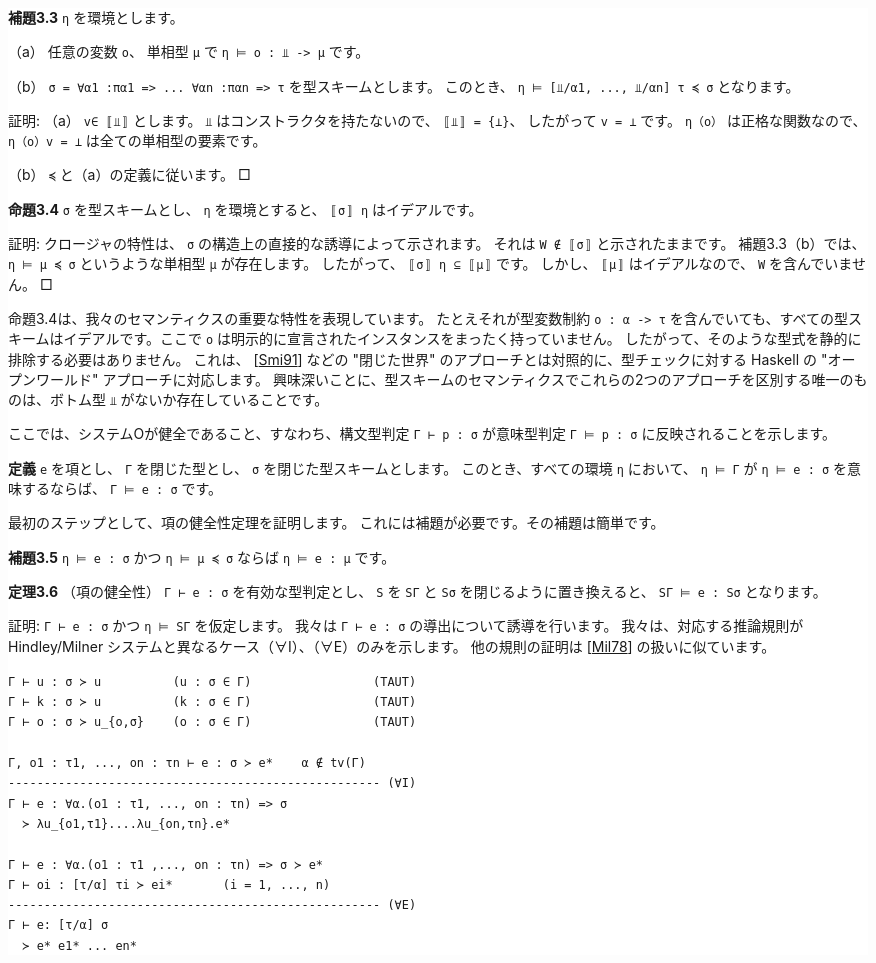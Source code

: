   **補題3.3** `η` を環境とします。

  （a） 任意の変数 `o`、 単相型 `μ` で `η ⊨ o : ⫫ -> μ` です。

  （b） `σ = ∀α1 :πα1 => ... ∀αn :παn => τ` を型スキームとします。
    このとき、 `η ⊨ [⫫/α1, ..., ⫫/αn] τ ≼ σ` となります。

  証明: （a） `v∈ 〚⫫〛` とします。 `⫫` はコンストラクタを持たないので、 `〚⫫〛 = {⊥}`、 したがって `v = ⊥` です。
  `η（o）` は正格な関数なので、 `η（o）v = ⊥` は全ての単相型の要素です。

  （b） `≼` と（a）の定義に従います。 □

  **命題3.4** `σ` を型スキームとし、 `η` を環境とすると、 `〚σ〛 η` はイデアルです。

  証明:
  クロージャの特性は、 `σ` の構造上の直接的な誘導によって示されます。
  それは `W ∉ 〚σ〛` と示されたままです。
  補題3.3（b）では、 `η ⊨ μ ≼ σ` というような単相型 `μ` が存在します。
  したがって、 `〚σ〛 η ⊆ 〚μ〛` です。
  しかし、 `〚μ〛` はイデアルなので、 `W` を含んでいません。 □

  命題3.4は、我々のセマンティクスの重要な特性を表現しています。
  たとえそれが型変数制約 `o : α -> τ` を含んでいても、すべての型スキームはイデアルです。ここで `o` は明示的に宣言されたインスタンスをまったく持っていません。
  したがって、そのような型式を静的に排除する必要はありません。
  これは、 [<a name="rSmi91"></a>[Smi91](#Smi91)] などの "閉じた世界" のアプローチとは対照的に、型チェックに対する Haskell の "オープンワールド" アプローチに対応します。
  興味深いことに、型スキームのセマンティクスでこれらの2つのアプローチを区別する唯一のものは、ボトム型 `⫫` がないか存在していることです。

  ここでは、システムOが健全であること、すなわち、構文型判定 `Γ ⊢ p : σ` が意味型判定 `Γ ⊨ p : σ` に反映されることを示します。

  **定義** `e` を項とし、 `Γ` を閉じた型とし、 `σ` を閉じた型スキームとします。
  このとき、すべての環境 `η` において、 `η ⊨ Γ` が `η ⊨ e : σ` を意味するならば、 `Γ ⊨ e : σ` です。

  最初のステップとして、項の健全性定理を証明します。
  これには補題が必要です。その補題は簡単です。

  **補題3.5** `η ⊨ e : σ` かつ `η ⊨ μ ≼ σ` ならば `η ⊨ e : μ` です。

  **定理3.6** （項の健全性）
  `Γ ⊢ e : σ` を有効な型判定とし、 `S` を `SΓ` と `Sσ` を閉じるように置き換えると、 `SΓ ⊨ e : Sσ` となります。

  証明:
  `Γ ⊢ e : σ` かつ `η ⊨ SΓ` を仮定します。
  我々は `Γ ⊢ e : σ` の導出について誘導を行います。
  我々は、対応する推論規則が Hindley/Milner システムと異なるケース（∀I）、（∀E）のみを示します。
  他の規則の証明は [<a name="rMil78"></a>[Mil78](#Mil78)] の扱いに似ています。

    Γ ⊢ u : σ ≻ u          (u : σ ∈ Γ)                 (TAUT)
    Γ ⊢ k : σ ≻ u          (k : σ ∈ Γ)                 (TAUT)
    Γ ⊢ o : σ ≻ u_{o,σ}    (o : σ ∈ Γ)                 (TAUT)

    Γ, o1 : τ1, ..., on : τn ⊢ e : σ ≻ e*    α ∉ tv(Γ)
    ---------------------------------------------------- (∀I)
    Γ ⊢ e : ∀α.(o1 : τ1, ..., on : τn) => σ
      ≻ λu_{o1,τ1}....λu_{on,τn}.e*

    Γ ⊢ e : ∀α.(o1 : τ1 ,..., on : τn) => σ ≻ e*
    Γ ⊢ oi : [τ/α] τi ≻ ei*       (i = 1, ..., n)
    ---------------------------------------------------- (∀E)
    Γ ⊢ e: [τ/α] σ
      ≻ e* e1* ... en*
